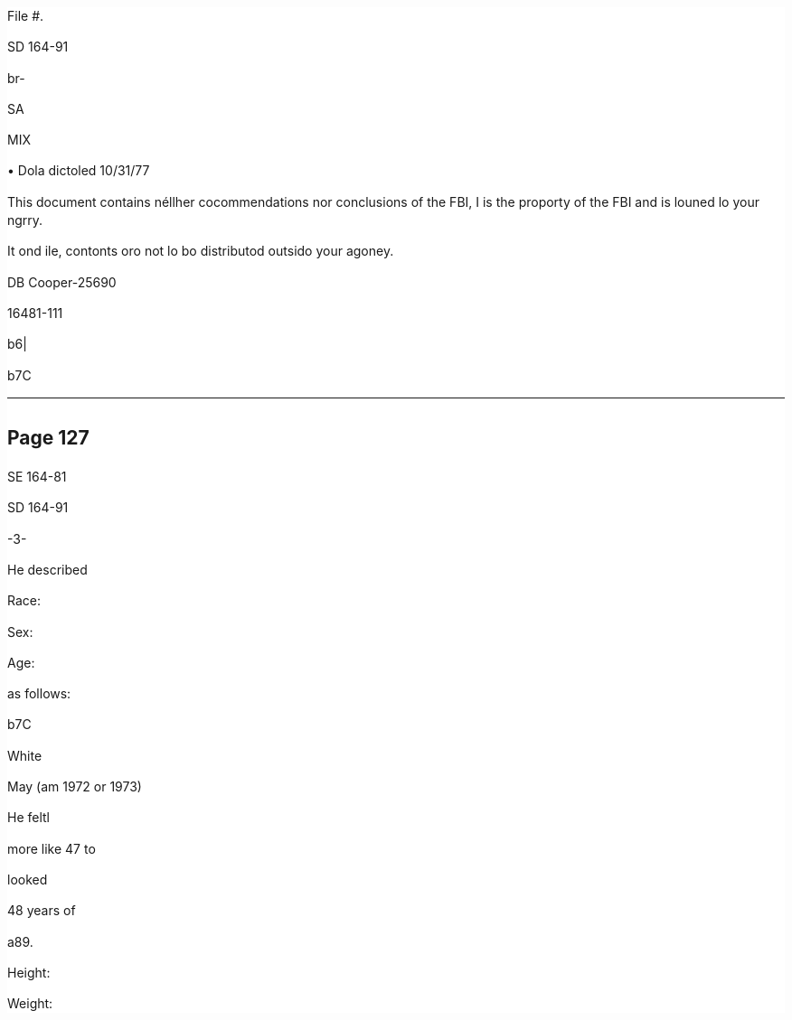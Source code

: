 File #.

SD 164-91

br-

SA

MIX

• Dola dictoled 10/31/77

This document contains néllher cocommendations nor conclusions of the FBI, I is the proporty of the FBI and is louned lo your ngrry.

It ond ile, contonts oro not lo bo distributod outsido your agoney.

DB Cooper-25690

16481-111

b6|

b7C

---

## Page 127

SE 164-81

SD 164-91

-3-

He described

Race:

Sex:

Age:

as follows:

b7C

White

May (am 1972 or 1973)

He feltl

more like 47 to

looked

48 years of

a89.

Height:

Weight:
